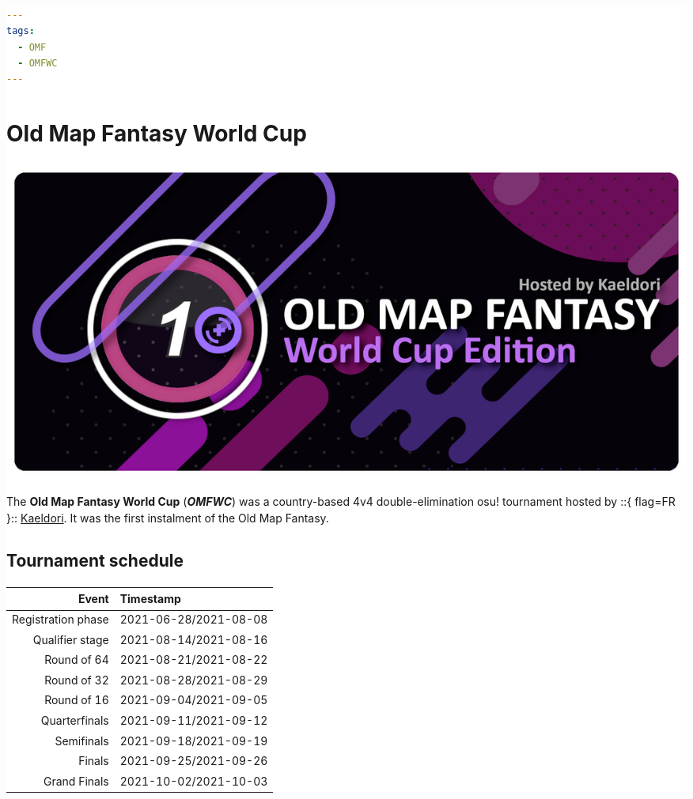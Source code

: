 ```yaml
---
tags:
  - OMF
  - OMFWC
---
```


# Old Map Fantasy World Cup

![OMFWC banner](img/banner.png)

The **Old Map Fantasy World Cup** (***OMFWC***) was a country-based 4v4 double-elimination osu! tournament hosted by ::{ flag=FR }:: [Kaeldori](https://osu.ppy.sh/users/962519). It was the first instalment of the Old Map Fantasy.

## Tournament schedule

| Event | Timestamp |
| --: | :-- |
| Registration phase | 2021-06-28/2021-08-08 |
| Qualifier stage | 2021-08-14/2021-08-16 |
| Round of 64 | 2021-08-21/2021-08-22 |
| Round of 32 | 2021-08-28/2021-08-29 |
| Round of 16 | 2021-09-04/2021-09-05 |
| Quarterfinals | 2021-09-11/2021-09-12 |
| Semifinals | 2021-09-18/2021-09-19 |
| Finals | 2021-09-25/2021-09-26 |
| Grand Finals | 2021-10-02/2021-10-03 |
